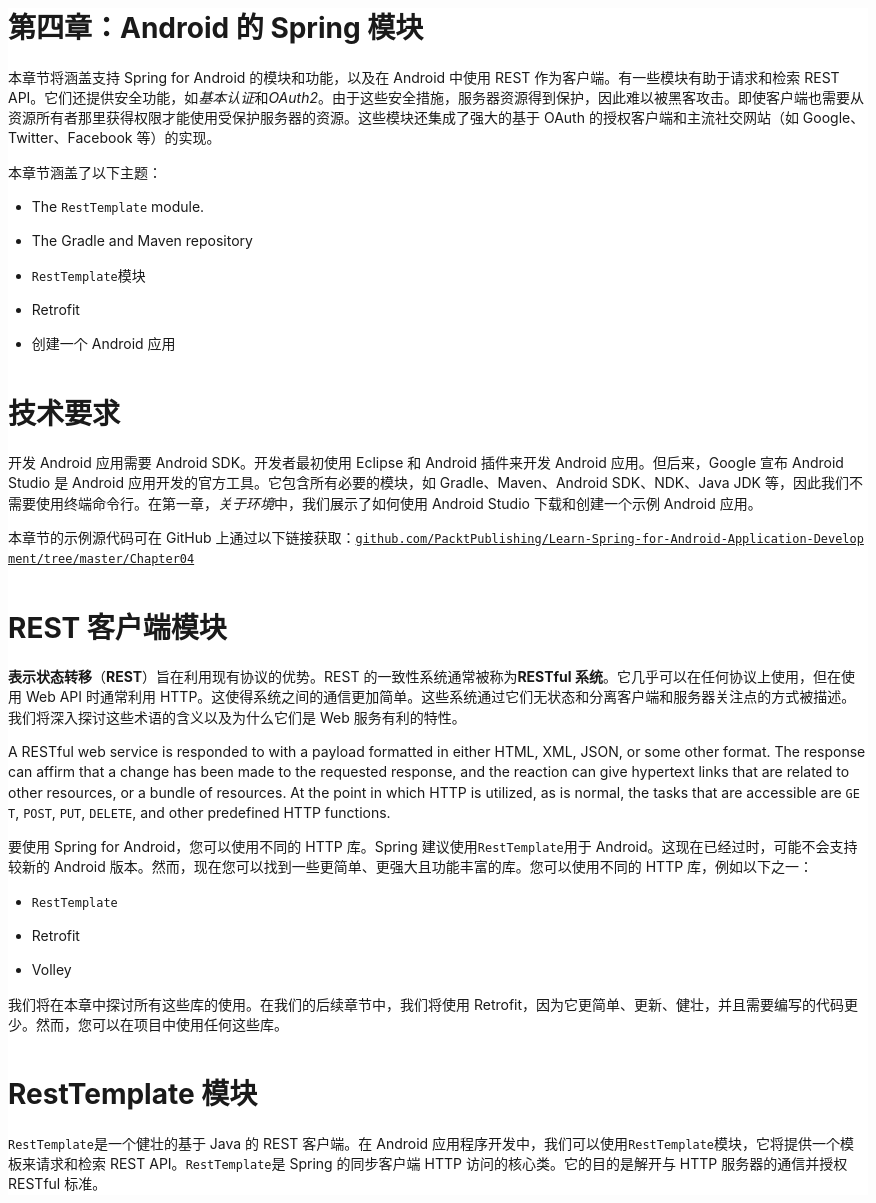 # 第四章：Android 的 Spring 模块

本章节将涵盖支持 Spring for Android 的模块和功能，以及在 Android 中使用 REST 作为客户端。有一些模块有助于请求和检索 REST API。它们还提供安全功能，如*基本认证*和*OAuth2*。由于这些安全措施，服务器资源得到保护，因此难以被黑客攻击。即使客户端也需要从资源所有者那里获得权限才能使用受保护服务器的资源。这些模块还集成了强大的基于 OAuth 的授权客户端和主流社交网站（如 Google、Twitter、Facebook 等）的实现。

本章节涵盖了以下主题：

+   The `RestTemplate` module.

+   The Gradle and Maven repository

+   `RestTemplate`模块

+   Retrofit

+   创建一个 Android 应用

# 技术要求

开发 Android 应用需要 Android SDK。开发者最初使用 Eclipse 和 Android 插件来开发 Android 应用。但后来，Google 宣布 Android Studio 是 Android 应用开发的官方工具。它包含所有必要的模块，如 Gradle、Maven、Android SDK、NDK、Java JDK 等，因此我们不需要使用终端命令行。在第一章，*关于环境*中，我们展示了如何使用 Android Studio 下载和创建一个示例 Android 应用。

本章节的示例源代码可在 GitHub 上通过以下链接获取：[`github.com/PacktPublishing/Learn-Spring-for-Android-Application-Development/tree/master/Chapter04`](https://github.com/PacktPublishing/Learn-Spring-for-Android-Application-Development/tree/master/Chapter04)

# REST 客户端模块

**表示状态转移**（**REST**）旨在利用现有协议的优势。REST 的一致性系统通常被称为**RESTful 系统**。它几乎可以在任何协议上使用，但在使用 Web API 时通常利用 HTTP。这使得系统之间的通信更加简单。这些系统通过它们无状态和分离客户端和服务器关注点的方式被描述。我们将深入探讨这些术语的含义以及为什么它们是 Web 服务有利的特性。

A RESTful web service is responded to with a payload formatted in either HTML, XML, JSON, or some other format. The response can affirm that a change has been made to the requested response, and the reaction can give hypertext links that are related to other resources, or a bundle of resources. At the point in which HTTP is utilized, as is normal, the tasks that are accessible are `GET`, `POST`, `PUT`, `DELETE`, and other predefined HTTP functions.

要使用 Spring for Android，您可以使用不同的 HTTP 库。Spring 建议使用`RestTemplate`用于 Android。这现在已经过时，可能不会支持较新的 Android 版本。然而，现在您可以找到一些更简单、更强大且功能丰富的库。您可以使用不同的 HTTP 库，例如以下之一：

+   `RestTemplate`

+   Retrofit

+   Volley

我们将在本章中探讨所有这些库的使用。在我们的后续章节中，我们将使用 Retrofit，因为它更简单、更新、健壮，并且需要编写的代码更少。然而，您可以在项目中使用任何这些库。

# RestTemplate 模块

`RestTemplate`是一个健壮的基于 Java 的 REST 客户端。在 Android 应用程序开发中，我们可以使用`RestTemplate`模块，它将提供一个模板来请求和检索 REST API。`RestTemplate`是 Spring 的同步客户端 HTTP 访问的核心类。它的目的是解开与 HTTP 服务器的通信并授权 RESTful 标准。
